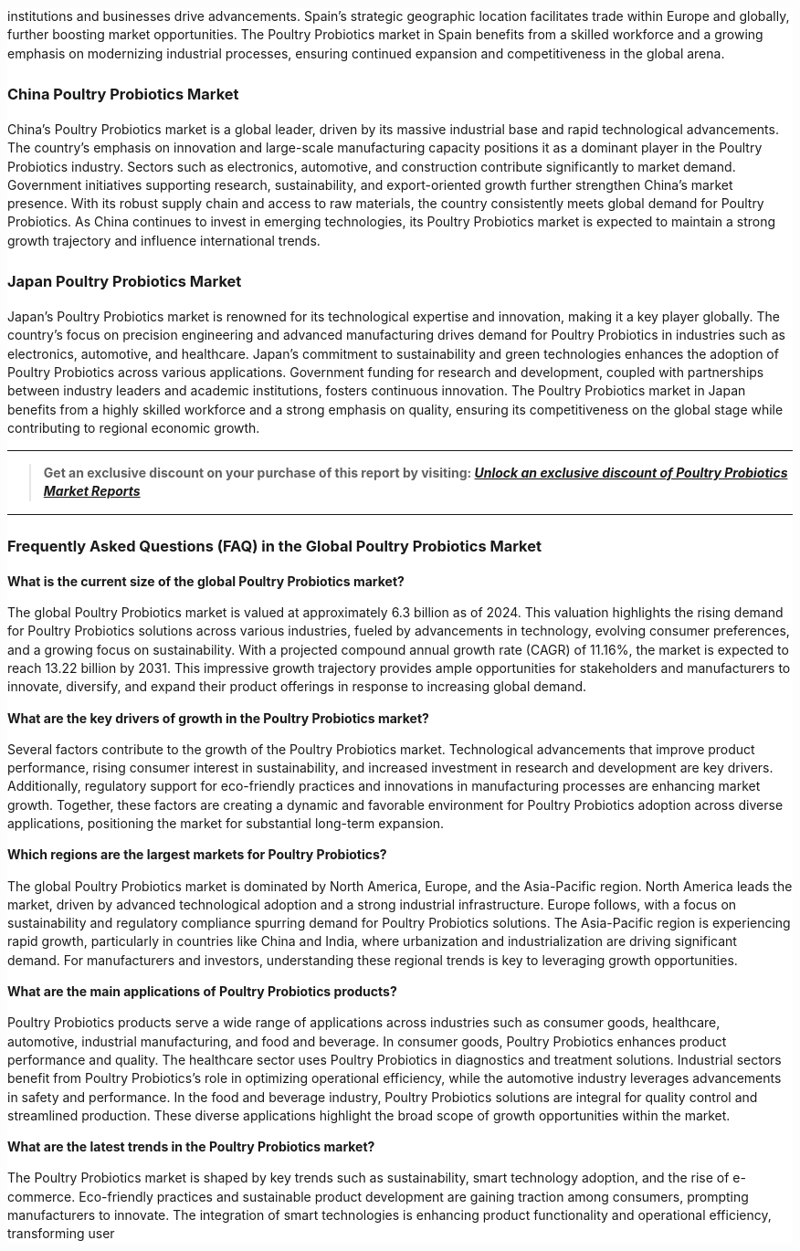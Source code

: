 institutions and businesses drive advancements. Spain&rsquo;s strategic geographic location facilitates trade within Europe and globally, further boosting market opportunities. The Poultry Probiotics market in Spain benefits from a skilled workforce and a growing emphasis on modernizing industrial processes, ensuring continued expansion and competitiveness in the global arena.</p><h3>China Poultry Probiotics Market</h3><p>China&rsquo;s Poultry Probiotics market is a global leader, driven by its massive industrial base and rapid technological advancements. The country&rsquo;s emphasis on innovation and large-scale manufacturing capacity positions it as a dominant player in the Poultry Probiotics industry. Sectors such as electronics, automotive, and construction contribute significantly to market demand. Government initiatives supporting research, sustainability, and export-oriented growth further strengthen China&rsquo;s market presence. With its robust supply chain and access to raw materials, the country consistently meets global demand for Poultry Probiotics. As China continues to invest in emerging technologies, its Poultry Probiotics market is expected to maintain a strong growth trajectory and influence international trends.</p><h3>Japan Poultry Probiotics Market</h3><p>Japan&rsquo;s Poultry Probiotics market is renowned for its technological expertise and innovation, making it a key player globally. The country&rsquo;s focus on precision engineering and advanced manufacturing drives demand for Poultry Probiotics in industries such as electronics, automotive, and healthcare. Japan&rsquo;s commitment to sustainability and green technologies enhances the adoption of Poultry Probiotics across various applications. Government funding for research and development, coupled with partnerships between industry leaders and academic institutions, fosters continuous innovation. The Poultry Probiotics market in Japan benefits from a highly skilled workforce and a strong emphasis on quality, ensuring its competitiveness on the global stage while contributing to regional economic growth.</p><hr /><blockquote><p><strong>Get an exclusive discount on your purchase of this report by visiting: <em><a href="://marketresearchpulse.com/ask-for-discount/17248?utm_source=Github&amp;utm_medium=022">Unlock an exclusive discount of Poultry Probiotics Market Reports</a></em>&nbsp;</strong></p></blockquote><hr /><h3>Frequently Asked Questions (FAQ) in the Global Poultry Probiotics Market</h3><p><strong>What is the current size of the global Poultry Probiotics market?</strong></p><p>The global Poultry Probiotics market is valued at approximately 6.3 billion as of 2024. This valuation highlights the rising demand for Poultry Probiotics solutions across various industries, fueled by advancements in technology, evolving consumer preferences, and a growing focus on sustainability. With a projected compound annual growth rate (CAGR) of 11.16%, the market is expected to reach 13.22 billion by 2031. This impressive growth trajectory provides ample opportunities for stakeholders and manufacturers to innovate, diversify, and expand their product offerings in response to increasing global demand.</p><p><strong>What are the key drivers of growth in the Poultry Probiotics market?</strong></p><p>Several factors contribute to the growth of the Poultry Probiotics market. Technological advancements that improve product performance, rising consumer interest in sustainability, and increased investment in research and development are key drivers. Additionally, regulatory support for eco-friendly practices and innovations in manufacturing processes are enhancing market growth. Together, these factors are creating a dynamic and favorable environment for Poultry Probiotics adoption across diverse applications, positioning the market for substantial long-term expansion.</p><p><strong>Which regions are the largest markets for Poultry Probiotics?</strong></p><p>The global Poultry Probiotics market is dominated by North America, Europe, and the Asia-Pacific region. North America leads the market, driven by advanced technological adoption and a strong industrial infrastructure. Europe follows, with a focus on sustainability and regulatory compliance spurring demand for Poultry Probiotics solutions. The Asia-Pacific region is experiencing rapid growth, particularly in countries like China and India, where urbanization and industrialization are driving significant demand. For manufacturers and investors, understanding these regional trends is key to leveraging growth opportunities.</p><p><strong>What are the main applications of Poultry Probiotics products?</strong></p><p>Poultry Probiotics products serve a wide range of applications across industries such as consumer goods, healthcare, automotive, industrial manufacturing, and food and beverage. In consumer goods, Poultry Probiotics enhances product performance and quality. The healthcare sector uses Poultry Probiotics in diagnostics and treatment solutions. Industrial sectors benefit from Poultry Probiotics&rsquo;s role in optimizing operational efficiency, while the automotive industry leverages advancements in safety and performance. In the food and beverage industry, Poultry Probiotics solutions are integral for quality control and streamlined production. These diverse applications highlight the broad scope of growth opportunities within the market.</p><p><strong>What are the latest trends in the Poultry Probiotics market?</strong></p><p>The Poultry Probiotics market is shaped by key trends such as sustainability, smart technology adoption, and the rise of e-commerce. Eco-friendly practices and sustainable product development are gaining traction among consumers, prompting manufacturers to innovate. The integration of smart technologies is enhancing product functionality and operational efficiency, transforming user